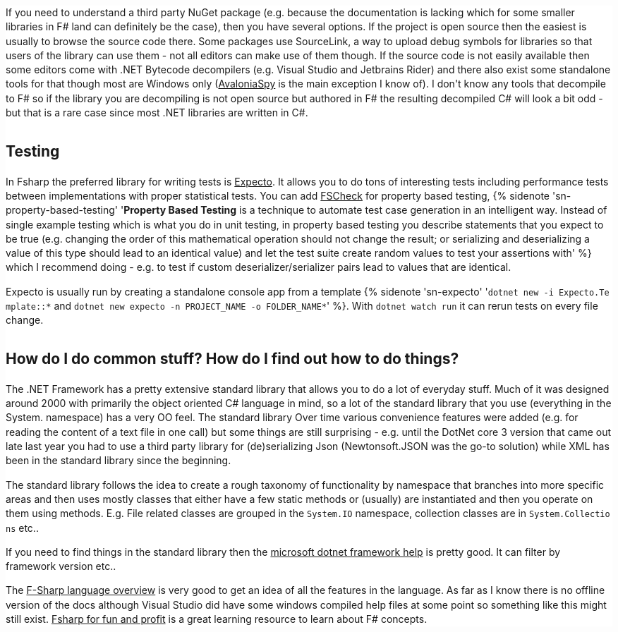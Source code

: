 If you need to understand a third party NuGet package (e.g. because the documentation is lacking which for some smaller libraries in F# land can definitely be the case), then you have several options. If the project is open source then the easiest is usually to browse the source code there. Some packages use SourceLink, a way to upload debug symbols for libraries so that users of the library can use them - not all editors can make use of them though. If the source code is not easily available then some editors come with .NET Bytecode decompilers (e.g. Visual Studio and Jetbrains Rider) and there also exist some standalone tools for that though most are Windows only ([AvaloniaSpy](https://github.com/icsharpcode/AvaloniaILSpy) is the main exception I know of). I don't know any tools that decompile to F# so if the library you are decompiling is not open source but authored in F# the resulting decompiled C# will look a bit odd - but that is a rare case since most .NET libraries are written in C#.

## Testing

In Fsharp the preferred library for writing tests is [Expecto](https://github.com/haf/expecto). It allows you to do tons of interesting tests including performance tests between implementations with proper statistical tests. You can add [FSCheck](https://github.com/fscheck/FsCheck) for property based testing, {% sidenote 'sn-property-based-testing' '**Property Based Testing** is a technique to automate test case generation in an intelligent way. Instead of single example testing which is what you do in unit testing, in property based testing you describe statements that you expect to be true (e.g. changing the order of this mathematical operation should not change the result; or serializing and deserializing a value of this type should lead to an identical value) and let the test suite create random values to test your assertions with' %} which I recommend doing - e.g. to test if custom deserializer/serializer pairs lead to values that are identical.

Expecto is usually run by creating a standalone console app from a template {% sidenote 'sn-expecto' '`dotnet new -i Expecto.Template::*` and
`dotnet new expecto -n PROJECT_NAME -o FOLDER_NAME*`' %}. With `dotnet watch run` it can rerun tests on every file change.

## How do I do common stuff? How do I find out how to do things?

The .NET Framework has a pretty extensive standard library that allows you to do a lot of everyday stuff. Much of it was designed around 2000 with primarily the object oriented C# language in mind, so a lot of the standard library that you use (everything in the System. namespace) has a very OO feel. The standard library Over time various convenience features were added (e.g. for reading the content of a text file in one call) but some things are still surprising - e.g. until the DotNet core 3 version that came out late last year you had to use a third party library for (de)serializing Json (Newtonsoft.JSON was the go-to solution) while XML has been in the standard library since the beginning.

The standard library follows the idea to create a rough taxonomy of functionality by namespace that branches into more specific areas and then uses mostly classes that either have a few static methods or (usually) are instantiated and then you operate on them using methods. E.g. File related classes are grouped in the `System.IO` namespace, collection classes are in `System.Collections` etc..

If you need to find things in the standard library then the [microsoft dotnet framework help](https://docs.microsoft.com/en-in/dotnet/api/) is pretty good. It can filter by framework version etc..

The [F-Sharp language overview](https://docs.microsoft.com/en-in/dotnet/fsharp/language-reference/) is very good to get an idea of all the features in the language. As far as I know there is no offline version of the docs although Visual Studio did have some windows compiled help files at some point so something like this might still exist. [Fsharp for fun and profit](https://fsharpforfunandprofit.com/) is a great learning resource to learn about F# concepts.
